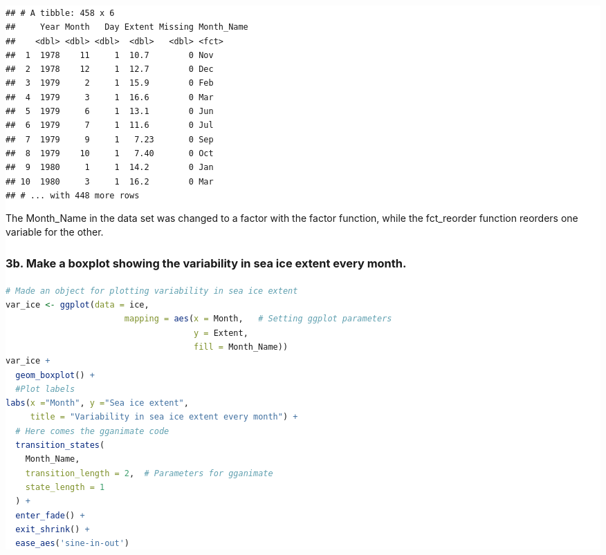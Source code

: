     ## # A tibble: 458 x 6
    ##     Year Month   Day Extent Missing Month_Name
    ##    <dbl> <dbl> <dbl>  <dbl>   <dbl> <fct>     
    ##  1  1978    11     1  10.7        0 Nov       
    ##  2  1978    12     1  12.7        0 Dec       
    ##  3  1979     2     1  15.9        0 Feb       
    ##  4  1979     3     1  16.6        0 Mar       
    ##  5  1979     6     1  13.1        0 Jun       
    ##  6  1979     7     1  11.6        0 Jul       
    ##  7  1979     9     1   7.23       0 Sep       
    ##  8  1979    10     1   7.40       0 Oct       
    ##  9  1980     1     1  14.2        0 Jan       
    ## 10  1980     3     1  16.2        0 Mar       
    ## # ... with 448 more rows

The Month\_Name in the data set was changed to a factor with the factor
function, while the fct\_reorder function reorders one variable for the
other.

### 3b. Make a boxplot showing the variability in sea ice extent every month.

``` r
# Made an object for plotting variability in sea ice extent
var_ice <- ggplot(data = ice,
                        mapping = aes(x = Month,   # Setting ggplot parameters
                                      y = Extent,
                                      fill = Month_Name))
var_ice +
  geom_boxplot() +
  #Plot labels
labs(x ="Month", y ="Sea ice extent",
     title = "Variability in sea ice extent every month") +
  # Here comes the gganimate code
  transition_states(
    Month_Name,
    transition_length = 2,  # Parameters for gganimate
    state_length = 1
  ) +
  enter_fade() +
  exit_shrink() +
  ease_aes('sine-in-out')
```
